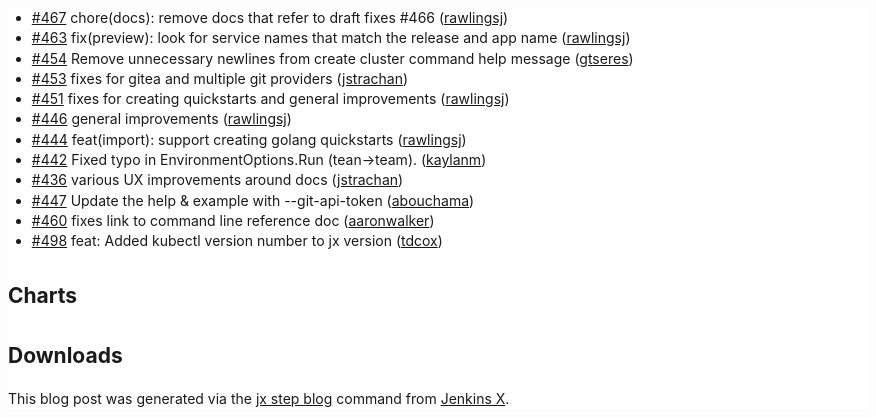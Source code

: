 * [#467](https://github.com/jenkins-x/jx/pull/467) chore(docs): remove docs that refer to draft fixes #466 ([rawlingsj](https://github.com/rawlingsj))
* [#463](https://github.com/jenkins-x/jx/pull/463) fix(preview): look for service names that match the release and app name ([rawlingsj](https://github.com/rawlingsj))
* [#454](https://github.com/jenkins-x/jx/pull/454) Remove unnecessary newlines from create cluster command help message ([gtseres](https://github.com/gtseres))
* [#453](https://github.com/jenkins-x/jx/pull/453) fixes for gitea and multiple git providers ([jstrachan](https://github.com/jstrachan))
* [#451](https://github.com/jenkins-x/jx/pull/451) fixes for creating quickstarts and general improvements ([rawlingsj](https://github.com/rawlingsj))
* [#446](https://github.com/jenkins-x/jx/pull/446) general improvements ([rawlingsj](https://github.com/rawlingsj))
* [#444](https://github.com/jenkins-x/jx/pull/444) feat(import): support creating golang quickstarts ([rawlingsj](https://github.com/rawlingsj))
* [#442](https://github.com/jenkins-x/jx/pull/442) Fixed typo in EnvironmentOptions.Run (tean->team). ([kaylanm](https://github.com/kaylanm))
* [#436](https://github.com/jenkins-x/jx/pull/436) various UX improvements around docs ([jstrachan](https://github.com/jstrachan))
* [#447](https://github.com/jenkins-x/jx/pull/447) Update the help & example with --git-api-token ([abouchama](https://github.com/abouchama))
* [#460](https://github.com/jenkins-x/jx/pull/460) fixes link to command line reference doc ([aaronwalker](https://github.com/aaronwalker))
* [#498](https://github.com/jenkins-x/jx/pull/498) feat: Added kubectl version number to jx version ([tdcox](https://github.com/tdcox))

## Charts



## Downloads


<canvas id="downloadsChart" width="400" height="200"></canvas>
<script type="text/javascript" src="/news/changes-11-april-2018/downloads.js"></script>
</canvas>


This blog post was generated via the [jx step blog](http://jenkins-x.io/commands/jx_step_blog/) command from [Jenkins X](http://jenkins-x.io/).
